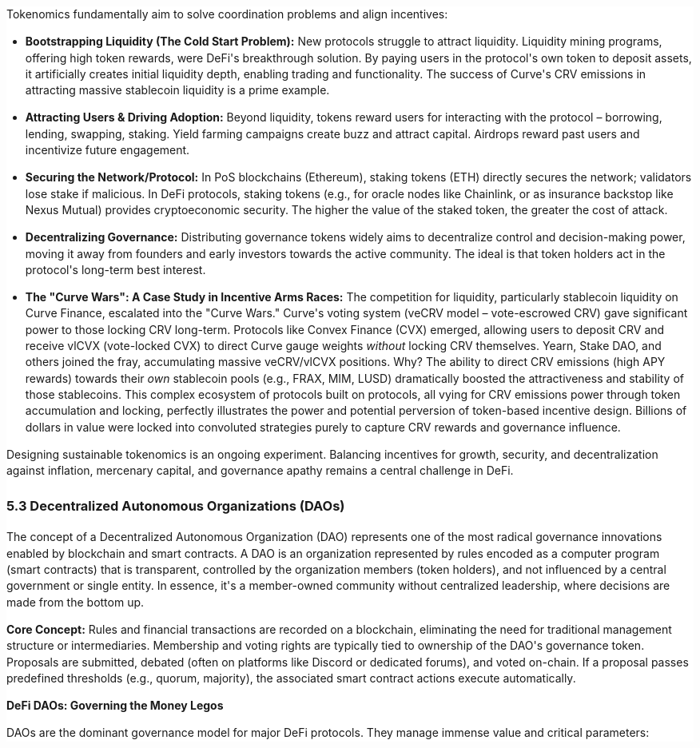 Tokenomics fundamentally aim to solve coordination problems and align incentives:

*   **Bootstrapping Liquidity (The Cold Start Problem):** New protocols struggle to attract liquidity. Liquidity mining programs, offering high token rewards, were DeFi's breakthrough solution. By paying users in the protocol's own token to deposit assets, it artificially creates initial liquidity depth, enabling trading and functionality. The success of Curve's CRV emissions in attracting massive stablecoin liquidity is a prime example.

*   **Attracting Users & Driving Adoption:** Beyond liquidity, tokens reward users for interacting with the protocol – borrowing, lending, swapping, staking. Yield farming campaigns create buzz and attract capital. Airdrops reward past users and incentivize future engagement.

*   **Securing the Network/Protocol:** In PoS blockchains (Ethereum), staking tokens (ETH) directly secures the network; validators lose stake if malicious. In DeFi protocols, staking tokens (e.g., for oracle nodes like Chainlink, or as insurance backstop like Nexus Mutual) provides cryptoeconomic security. The higher the value of the staked token, the greater the cost of attack.

*   **Decentralizing Governance:** Distributing governance tokens widely aims to decentralize control and decision-making power, moving it away from founders and early investors towards the active community. The ideal is that token holders act in the protocol's long-term best interest.

*   **The "Curve Wars": A Case Study in Incentive Arms Races:** The competition for liquidity, particularly stablecoin liquidity on Curve Finance, escalated into the "Curve Wars." Curve's voting system (veCRV model – vote-escrowed CRV) gave significant power to those locking CRV long-term. Protocols like Convex Finance (CVX) emerged, allowing users to deposit CRV and receive vlCVX (vote-locked CVX) to direct Curve gauge weights *without* locking CRV themselves. Yearn, Stake DAO, and others joined the fray, accumulating massive veCRV/vlCVX positions. Why? The ability to direct CRV emissions (high APY rewards) towards their *own* stablecoin pools (e.g., FRAX, MIM, LUSD) dramatically boosted the attractiveness and stability of those stablecoins. This complex ecosystem of protocols built on protocols, all vying for CRV emissions power through token accumulation and locking, perfectly illustrates the power and potential perversion of token-based incentive design. Billions of dollars in value were locked into convoluted strategies purely to capture CRV rewards and governance influence.

Designing sustainable tokenomics is an ongoing experiment. Balancing incentives for growth, security, and decentralization against inflation, mercenary capital, and governance apathy remains a central challenge in DeFi.

### 5.3 Decentralized Autonomous Organizations (DAOs)

The concept of a Decentralized Autonomous Organization (DAO) represents one of the most radical governance innovations enabled by blockchain and smart contracts. A DAO is an organization represented by rules encoded as a computer program (smart contracts) that is transparent, controlled by the organization members (token holders), and not influenced by a central government or single entity. In essence, it's a member-owned community without centralized leadership, where decisions are made from the bottom up.

**Core Concept:** Rules and financial transactions are recorded on a blockchain, eliminating the need for traditional management structure or intermediaries. Membership and voting rights are typically tied to ownership of the DAO's governance token. Proposals are submitted, debated (often on platforms like Discord or dedicated forums), and voted on-chain. If a proposal passes predefined thresholds (e.g., quorum, majority), the associated smart contract actions execute automatically.

**DeFi DAOs: Governing the Money Legos**

DAOs are the dominant governance model for major DeFi protocols. They manage immense value and critical parameters:
